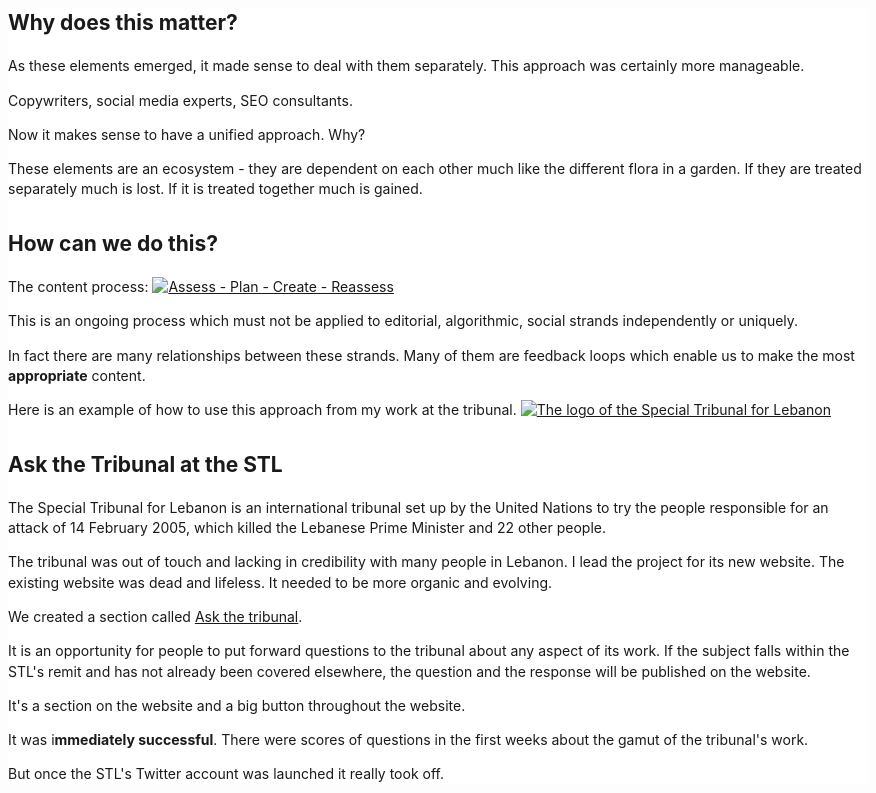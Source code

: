
## Why does this matter?


As these elements emerged, it made sense to deal with them separately. This approach was certainly more manageable.

Copywriters, social media experts, SEO consultants.

Now it makes sense to have a unified approach. Why?

These elements are an ecosystem - they are dependent on each other much like the different flora in a garden. If they are treated separately much is lost. If it is treated together much is gained.


## How can we do this?


The content process:
[![Assess - Plan - Create - Reassess](http://www.robertocarroll.com/wp-content/uploads/2012/03/presentation.022.jpg)](http://www.robertocarroll.com/2012/03/28/ask-the-tribunal-a-different-approach-to-content-strategy/presentation-022/)

This is an ongoing process which must not be applied to editorial, algorithmic, social strands independently or uniquely.

In fact there are many relationships between these strands. Many of them are feedback loops which enable us to make the most **appropriate** content.

Here is an example of how to use this approach from my work at the tribunal.
[![The logo of the Special Tribunal for Lebanon](http://www.robertocarroll.com/wp-content/uploads/2012/03/presentation.023.jpg)](http://www.robertocarroll.com/2012/03/28/ask-the-tribunal-a-different-approach-to-content-strategy/presentation-023/)


## Ask the Tribunal at the STL


The Special Tribunal for Lebanon is an international tribunal set up by the United Nations to try the people responsible for an attack of 14 February 2005, which killed the Lebanese Prime Minister and 22 other people.

The tribunal was out of touch and lacking in credibility with many people in Lebanon. I lead the project for its new website. The existing website was dead and lifeless. It needed to be more organic and evolving.

We created a section called [Ask the tribunal](http://www.stl-tsl.org/en/ask-the-tribunal).

It is an opportunity for people to put forward questions to the tribunal about any aspect of its work. If the subject falls within the STL's remit and has not already been covered elsewhere, the question and the response will be published on the website.

It's a section on the website and a big button throughout the website.

It was i**mmediately successful**. There were scores of questions in the first weeks about the gamut of the tribunal's work.

But once the STL's Twitter account was launched it really took off.
